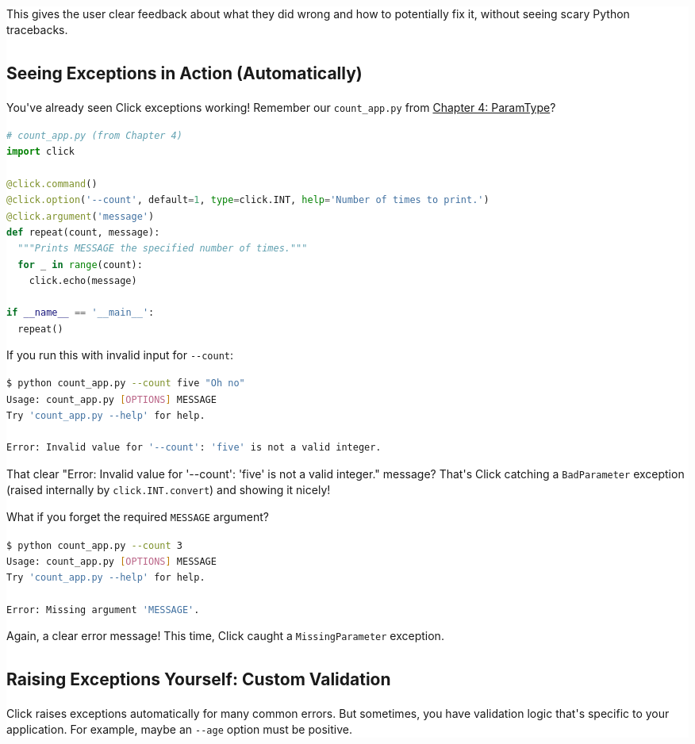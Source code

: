 This gives the user clear feedback about what they did wrong and how to potentially fix it, without seeing scary Python tracebacks.

## Seeing Exceptions in Action (Automatically)

You've already seen Click exceptions working! Remember our `count_app.py` from [Chapter 4: ParamType](04_paramtype.md)?

```python
# count_app.py (from Chapter 4)
import click

@click.command()
@click.option('--count', default=1, type=click.INT, help='Number of times to print.')
@click.argument('message')
def repeat(count, message):
  """Prints MESSAGE the specified number of times."""
  for _ in range(count):
    click.echo(message)

if __name__ == '__main__':
  repeat()
```

If you run this with invalid input for `--count`:

```bash
$ python count_app.py --count five "Oh no"
Usage: count_app.py [OPTIONS] MESSAGE
Try 'count_app.py --help' for help.

Error: Invalid value for '--count': 'five' is not a valid integer.
```

That clear "Error: Invalid value for '--count': 'five' is not a valid integer." message? That's Click catching a `BadParameter` exception (raised internally by `click.INT.convert`) and showing it nicely!

What if you forget the required `MESSAGE` argument?

```bash
$ python count_app.py --count 3
Usage: count_app.py [OPTIONS] MESSAGE
Try 'count_app.py --help' for help.

Error: Missing argument 'MESSAGE'.
```

Again, a clear error message! This time, Click caught a `MissingParameter` exception.

## Raising Exceptions Yourself: Custom Validation

Click raises exceptions automatically for many common errors. But sometimes, you have validation logic that's specific to your application. For example, maybe an `--age` option must be positive.

